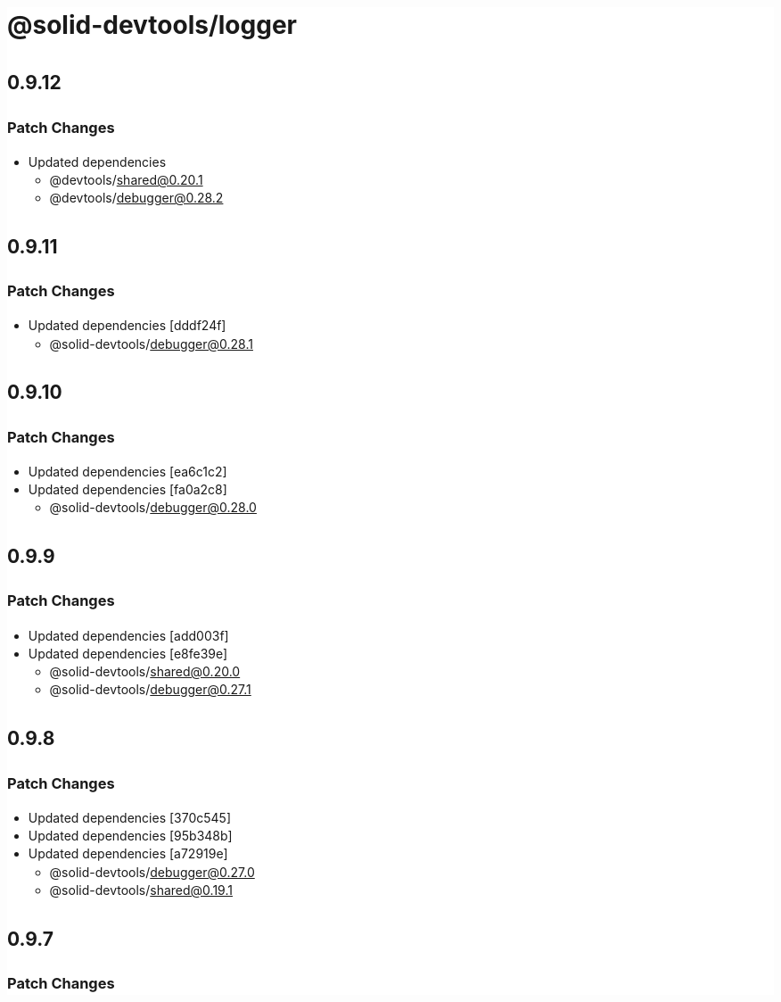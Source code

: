 # @solid-devtools/logger

## 0.9.12

### Patch Changes

- Updated dependencies
  - @devtools/shared@0.20.1
  - @devtools/debugger@0.28.2

## 0.9.11

### Patch Changes

- Updated dependencies [dddf24f]
  - @solid-devtools/debugger@0.28.1

## 0.9.10

### Patch Changes

- Updated dependencies [ea6c1c2]
- Updated dependencies [fa0a2c8]
  - @solid-devtools/debugger@0.28.0

## 0.9.9

### Patch Changes

- Updated dependencies [add003f]
- Updated dependencies [e8fe39e]
  - @solid-devtools/shared@0.20.0
  - @solid-devtools/debugger@0.27.1

## 0.9.8

### Patch Changes

- Updated dependencies [370c545]
- Updated dependencies [95b348b]
- Updated dependencies [a72919e]
  - @solid-devtools/debugger@0.27.0
  - @solid-devtools/shared@0.19.1

## 0.9.7

### Patch Changes
